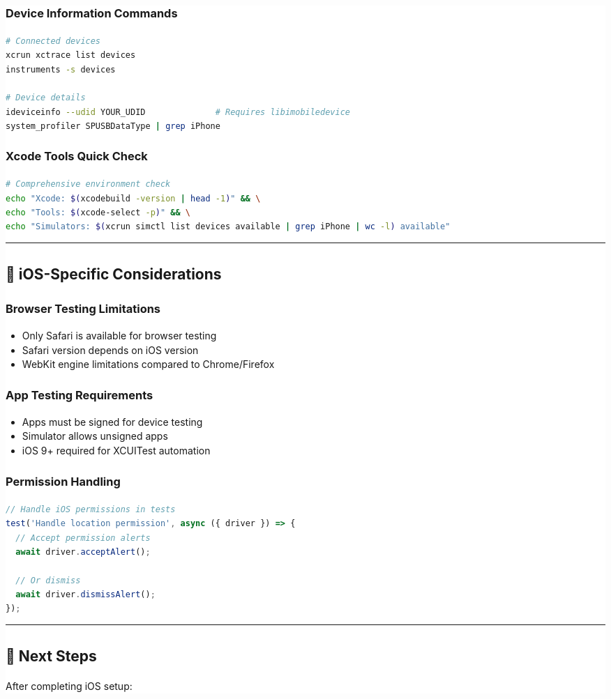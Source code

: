 ### **Device Information Commands**
```bash
# Connected devices
xcrun xctrace list devices
instruments -s devices

# Device details
ideviceinfo --udid YOUR_UDID              # Requires libimobiledevice
system_profiler SPUSBDataType | grep iPhone
```

### **Xcode Tools Quick Check**
```bash
# Comprehensive environment check
echo "Xcode: $(xcodebuild -version | head -1)" && \
echo "Tools: $(xcode-select -p)" && \
echo "Simulators: $(xcrun simctl list devices available | grep iPhone | wc -l) available"
```

---

## 🍎 iOS-Specific Considerations

### **Browser Testing Limitations**
- Only Safari is available for browser testing
- Safari version depends on iOS version
- WebKit engine limitations compared to Chrome/Firefox

### **App Testing Requirements**
- Apps must be signed for device testing
- Simulator allows unsigned apps
- iOS 9+ required for XCUITest automation

### **Permission Handling**
```typescript
// Handle iOS permissions in tests
test('Handle location permission', async ({ driver }) => {
  // Accept permission alerts
  await driver.acceptAlert();
  
  // Or dismiss
  await driver.dismissAlert();
});
```

---

## 🎯 Next Steps

After completing iOS setup:
